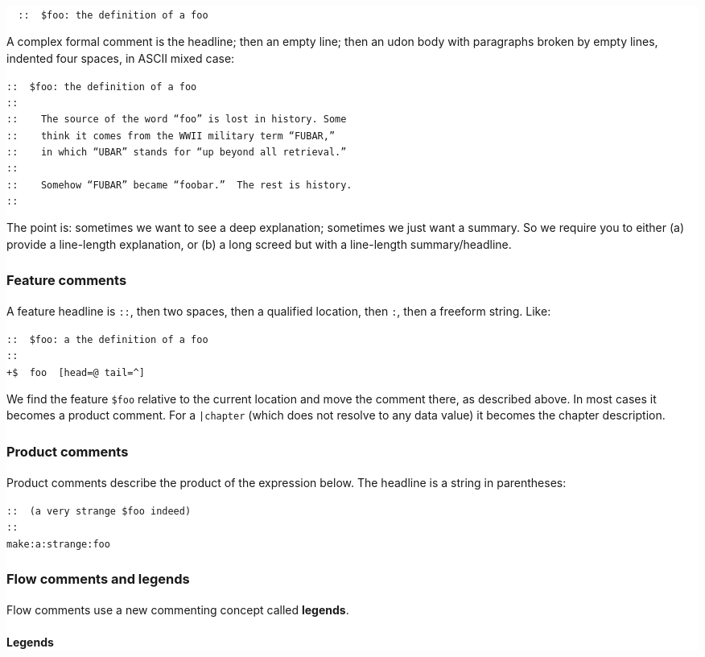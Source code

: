 ```hoon
  ::  $foo: the definition of a foo
```

A complex formal comment is the headline; then an empty line;
then an udon body with paragraphs broken by empty lines, indented
four spaces, in ASCII mixed case:

```hoon
::  $foo: the definition of a foo
::
::    The source of the word “foo” is lost in history. Some
::    think it comes from the WWII military term “FUBAR,”
::    in which “UBAR” stands for “up beyond all retrieval.”
::
::    Somehow “FUBAR” became “foobar.”  The rest is history.
::
```

The point is: sometimes we want to see a deep explanation;
sometimes we just want a summary. So we require you to either
(a) provide a line-length explanation, or (b) a long screed
but with a line-length summary/headline.

### Feature comments

A feature headline is `::`, then two spaces, then a qualified
location, then `:`, then a freeform string. Like:

```hoon
::  $foo: a the definition of a foo
::
+$  foo  [head=@ tail=^]
```

We find the feature `$foo` relative to the current location and
move the comment there, as described above. In most cases it
becomes a product comment. For a `|chapter` (which does not
resolve to any data value) it becomes the chapter description.

### Product comments

Product comments describe the product of the expression below.
The headline is a string in parentheses:

```hoon
::  (a very strange $foo indeed)
::
make:a:strange:foo
```

### Flow comments and legends

Flow comments use a new commenting concept called **legends**.

#### Legends
